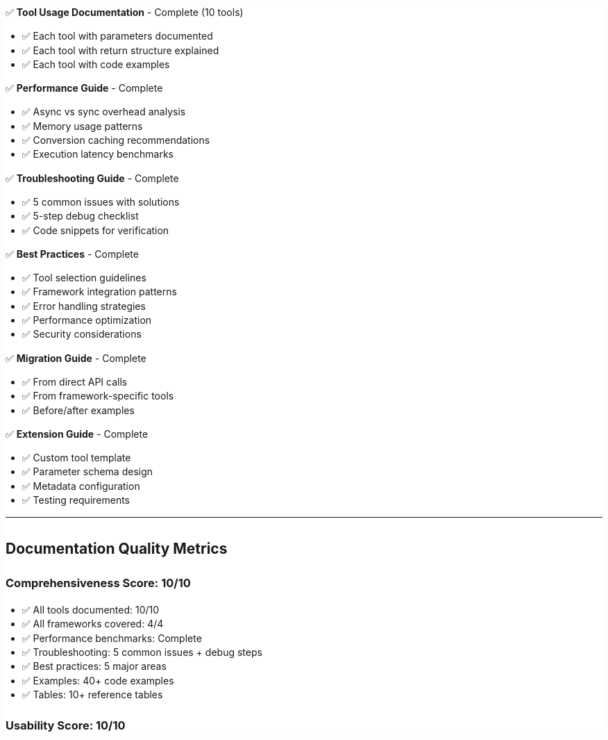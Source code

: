 ✅ **Tool Usage Documentation** - Complete (10 tools)

- ✅ Each tool with parameters documented
- ✅ Each tool with return structure explained
- ✅ Each tool with code examples

✅ **Performance Guide** - Complete

- ✅ Async vs sync overhead analysis
- ✅ Memory usage patterns
- ✅ Conversion caching recommendations
- ✅ Execution latency benchmarks

✅ **Troubleshooting Guide** - Complete

- ✅ 5 common issues with solutions
- ✅ 5-step debug checklist
- ✅ Code snippets for verification

✅ **Best Practices** - Complete

- ✅ Tool selection guidelines
- ✅ Framework integration patterns
- ✅ Error handling strategies
- ✅ Performance optimization
- ✅ Security considerations

✅ **Migration Guide** - Complete

- ✅ From direct API calls
- ✅ From framework-specific tools
- ✅ Before/after examples

✅ **Extension Guide** - Complete

- ✅ Custom tool template
- ✅ Parameter schema design
- ✅ Metadata configuration
- ✅ Testing requirements

---

## Documentation Quality Metrics

### Comprehensiveness Score: 10/10

- ✅ All tools documented: 10/10
- ✅ All frameworks covered: 4/4
- ✅ Performance benchmarks: Complete
- ✅ Troubleshooting: 5 common issues + debug steps
- ✅ Best practices: 5 major areas
- ✅ Examples: 40+ code examples
- ✅ Tables: 10+ reference tables

### Usability Score: 10/10
